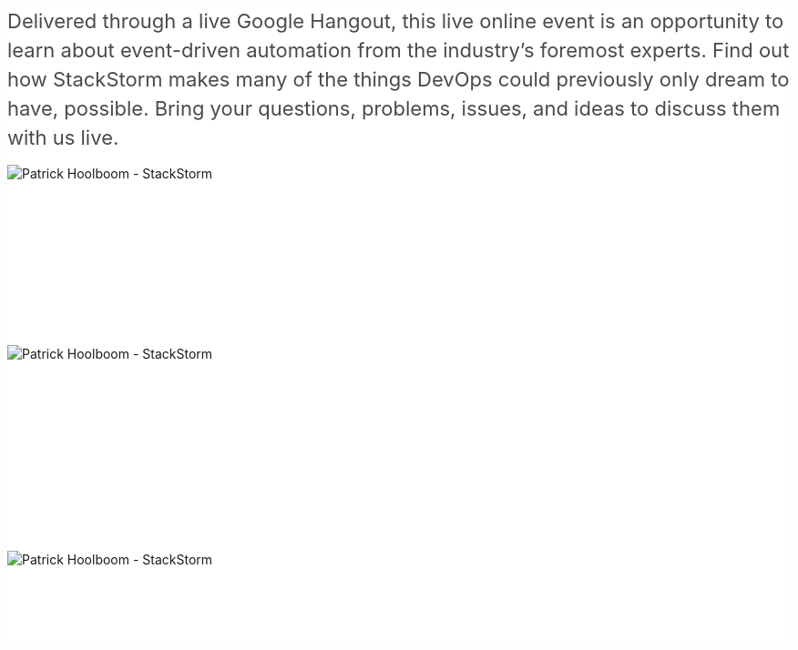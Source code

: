 <p style="color: #4a4a4a; font-size: 22px;margin-top: 0;margin-bottom: 0;">
  Delivered through a live Google Hangout, this live online event is an opportunity to learn about event-driven automation from the industry&#8217;s foremost experts. Find out how StackStorm makes many of the things DevOps could previously only dream to have, possible. Bring your questions, problems, issues, and ideas to discuss them with us live.
</p>

<span class="tve_image_frame"><img loading="lazy" class="tve_image" src="http://stackstorm.com/wp/wp-content/uploads/2015/11/phoolboom1.jpg" style="width: 200px;" alt="Patrick Hoolboom - StackStorm" height="200" width="200" scale="0" /></span>

<h3 style="color: rgb(255, 255, 255); font-size: 26px; margin-top: 20px !important; margin-bottom: 0px;" class="tve_p_center" id="">
  <span class="bold_text">Patrick Hoolboom</span>
</h3>

<p style="color: rgb(255, 255, 255); font-size: 16px; margin-top: 0px; margin-bottom: 0px !important;" class="tve_p_center" id="">
  StackStorm / Brocade
</p>

<p style="color: #fff; font-size: 19px;margin-top: 0;margin-bottom: 0;" class="tve_p_center" id="">
  Patrick brings 7+ years of experience building & running fast-paced DevOps environments. Well versed in Puppet, Chef, Nagios, NewRelic, Logstash and, of course, StackStorm, he is a regular speaker at industry events and the host of Automation Happy Hour.
</p>

<span class="tve_image_frame"><img loading="lazy" class="tve_image" src="http://stackstorm.com/wp/wp-content/uploads/2016/04/kurt-Copy.jpg" style="width: 200px;" alt="Patrick Hoolboom - StackStorm" height="200" width="200" scale="0" /></span>

<h3 class="tve_p_center" id="" style="color: rgb(255, 255, 255); font-size: 26px; margin-top: 20px !important; margin-bottom: 0px;">
  <span class="bold_text">Kurt Bales</span>
</h3>

<p class="tve_p_center" id="" style="color: rgb(255, 255, 255); font-size: 16px; margin-top: 0px; margin-bottom: 0px !important;">
  StackStorm / Brocade
</p>

<p class="tve_p_center" id="" style="color: #fff; font-size: 19px;margin-top: 0;margin-bottom: 0;">
  Kurt Bales is a Sr. Manager of Product Management at Brocade Communications. He brings a wealth of experience operating, building, and automating networks of all sizes into the product development process at Brocade. Kurt&#8217;s work focuses on how networks can be automated to allow the future data center to operate more efficiently.
</p>

<span class="tve_image_frame"><img loading="lazy" class="tve_image" src="http://stackstorm.com/wp/wp-content/uploads/2016/04/matt-Copy.jpg" style="width: 200px;" alt="Patrick Hoolboom - StackStorm" height="200" width="200" scale="0" /></span>

<h3 style="color: rgb(255, 255, 255); font-size: 26px; margin-top: 20px !important; margin-bottom: 0px;" class="tve_p_center">
  <span class="bold_text">Matt Stone</span>
</h3>

<p style="color: rgb(255, 255, 255); font-size: 16px; margin-top: 0px; margin-bottom: 0px !important;" class="tve_p_center">
  StackStorm / Brocade
</p>
